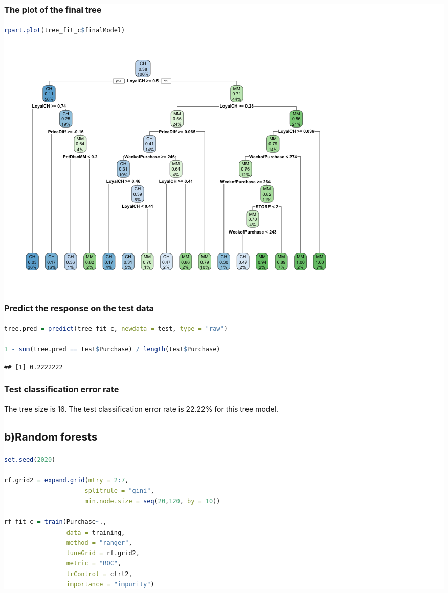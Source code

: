 ### The plot of the final tree

``` r
rpart.plot(tree_fit_c$finalModel)
```

![](P8106_hw4_xh2395_files/figure-gfm/unnamed-chunk-15-1.png)

### Predict the response on the test data

``` r
tree.pred = predict(tree_fit_c, newdata = test, type = "raw")

1 - sum(tree.pred == test$Purchase) / length(test$Purchase)
```

    ## [1] 0.2222222

### Test classification error rate

The tree size is 16. The test classification error rate is 22.22% for
this tree model.

## b)Random forests

``` r
set.seed(2020)

rf.grid2 = expand.grid(mtry = 2:7,
                      splitrule = "gini",
                      min.node.size = seq(20,120, by = 10))

rf_fit_c = train(Purchase~.,
                 data = training,
                 method = "ranger",
                 tuneGrid = rf.grid2,
                 metric = "ROC",
                 trControl = ctrl2,
                 importance = "impurity")

```